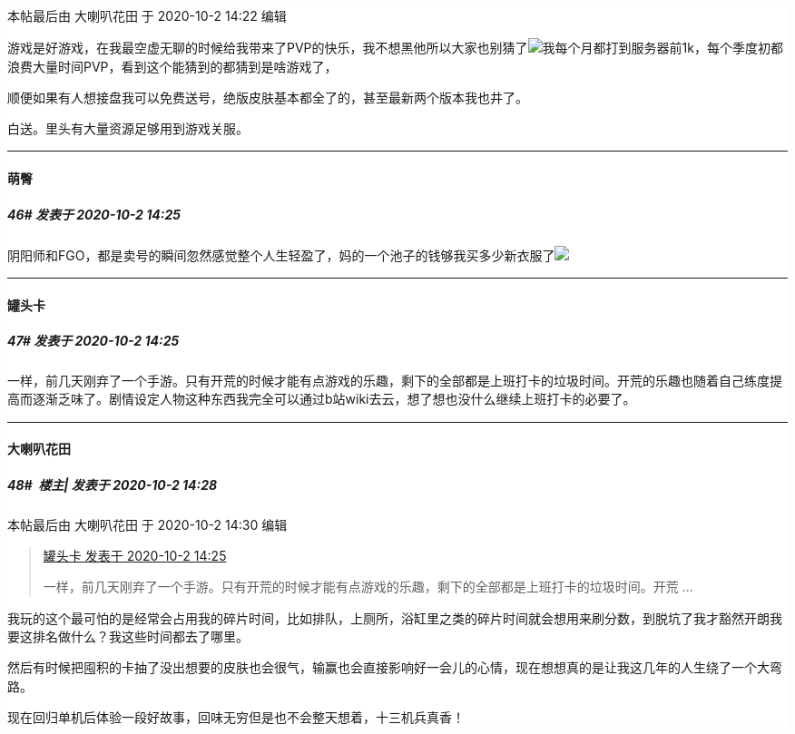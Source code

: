  本帖最后由 大喇叭花田 于 2020-10-2 14:22 编辑 

游戏是好游戏，在我最空虚无聊的时候给我带来了PVP的快乐，我不想黑他所以大家也别猜了<img src="https://static.saraba1st.com/image/smiley/face2017/117.png" referrerpolicy="no-referrer">我每个月都打到服务器前1k，每个季度初都浪费大量时间PVP，看到这个能猜到的都猜到是啥游戏了，


顺便如果有人想接盘我可以免费送号，绝版皮肤基本都全了的，甚至最新两个版本我也井了。

白送。里头有大量资源足够用到游戏关服。







*****

####  萌臀  
##### 46#       发表于 2020-10-2 14:25




阴阳师和FGO，都是卖号的瞬间忽然感觉整个人生轻盈了，妈的一个池子的钱够我买多少新衣服了<img src="https://static.saraba1st.com/image/smiley/face2017/134.png" referrerpolicy="no-referrer">







*****

####  罐头卡  
##### 47#       发表于 2020-10-2 14:25




一样，前几天刚弃了一个手游。只有开荒的时候才能有点游戏的乐趣，剩下的全部都是上班打卡的垃圾时间。开荒的乐趣也随着自己练度提高而逐渐乏味了。剧情设定人物这种东西我完全可以通过b站wiki去云，想了想也没什么继续上班打卡的必要了。







*****

####  大喇叭花田  
##### 48#         楼主| 发表于 2020-10-2 14:28



 本帖最后由 大喇叭花田 于 2020-10-2 14:30 编辑 
<blockquote><a href="httphttps://bbs.saraba1st.com/2b/forum.php?mod=redirect&amp;goto=findpost&amp;pid=48929164&amp;ptid=1963008" target="_blank">罐头卡 发表于 2020-10-2 14:25</a>

一样，前几天刚弃了一个手游。只有开荒的时候才能有点游戏的乐趣，剩下的全部都是上班打卡的垃圾时间。开荒 ...</blockquote>
我玩的这个最可怕的是经常会占用我的碎片时间，比如排队，上厕所，浴缸里之类的碎片时间就会想用来刷分数，到脱坑了我才豁然开朗我要这排名做什么？我这些时间都去了哪里。

然后有时候把囤积的卡抽了没出想要的皮肤也会很气，输赢也会直接影响好一会儿的心情，现在想想真的是让我这几年的人生绕了一个大弯路。


现在回归单机后体验一段好故事，回味无穷但是也不会整天想着，十三机兵真香！
